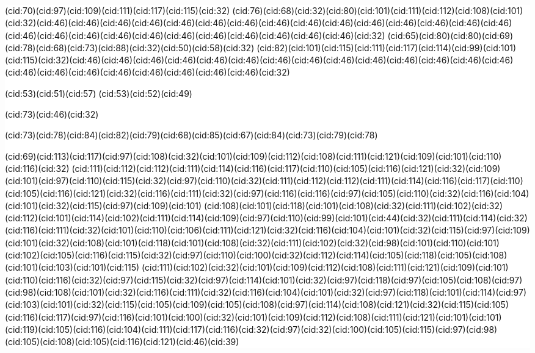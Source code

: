 (cid:70)(cid:97)(cid:109)(cid:111)(cid:117)(cid:115)(cid:32) (cid:76)(cid:68)(cid:32)(cid:80)(cid:101)(cid:111)(cid:112)(cid:108)(cid:101)(cid:32)(cid:46)(cid:46)(cid:46)(cid:46)(cid:46)(cid:46)(cid:46)(cid:46)(cid:46)(cid:46)(cid:46)(cid:46)(cid:46)(cid:46)(cid:46)(cid:46)(cid:46)(cid:46)(cid:46)(cid:46)(cid:46)(cid:46)(cid:46)(cid:46)(cid:46)(cid:46)(cid:32) (cid:65)(cid:80)(cid:80)(cid:69)(cid:78)(cid:68)(cid:73)(cid:88)(cid:32)(cid:50)(cid:58)(cid:32) (cid:82)(cid:101)(cid:115)(cid:111)(cid:117)(cid:114)(cid:99)(cid:101)(cid:115)(cid:32)(cid:46)(cid:46)(cid:46)(cid:46)(cid:46)(cid:46)(cid:46)(cid:46)(cid:46)(cid:46)(cid:46)(cid:46)(cid:46)(cid:46)(cid:46)(cid:46)(cid:46)(cid:46)(cid:46)(cid:46)(cid:46)(cid:46)(cid:32)

(cid:53)(cid:51)(cid:57) (cid:53)(cid:52)(cid:49)

(cid:73)(cid:46)(cid:32)

(cid:73)(cid:78)(cid:84)(cid:82)(cid:79)(cid:68)(cid:85)(cid:67)(cid:84)(cid:73)(cid:79)(cid:78)

(cid:69)(cid:113)(cid:117)(cid:97)(cid:108)(cid:32)(cid:101)(cid:109)(cid:112)(cid:108)(cid:111)(cid:121)(cid:109)(cid:101)(cid:110)(cid:116)(cid:32) (cid:111)(cid:112)(cid:112)(cid:111)(cid:114)(cid:116)(cid:117)(cid:110)(cid:105)(cid:116)(cid:121)(cid:32)(cid:109)(cid:101)(cid:97)(cid:110)(cid:115)(cid:32)(cid:97)(cid:110)(cid:32)(cid:111)(cid:112)(cid:112)(cid:111)(cid:114)(cid:116)(cid:117)(cid:110)(cid:105)(cid:116)(cid:121)(cid:32)(cid:116)(cid:111)(cid:32)(cid:97)(cid:116)(cid:116)(cid:97)(cid:105)(cid:110)(cid:32)(cid:116)(cid:104)(cid:101)(cid:32)(cid:115)(cid:97)(cid:109)(cid:101) (cid:108)(cid:101)(cid:118)(cid:101)(cid:108)(cid:32)(cid:111)(cid:102)(cid:32)(cid:112)(cid:101)(cid:114)(cid:102)(cid:111)(cid:114)(cid:109)(cid:97)(cid:110)(cid:99)(cid:101)(cid:44)(cid:32)(cid:111)(cid:114)(cid:32)(cid:116)(cid:111)(cid:32)(cid:101)(cid:110)(cid:106)(cid:111)(cid:121)(cid:32)(cid:116)(cid:104)(cid:101)(cid:32)(cid:115)(cid:97)(cid:109)(cid:101)(cid:32)(cid:108)(cid:101)(cid:118)(cid:101)(cid:108)(cid:32)(cid:111)(cid:102)(cid:32)(cid:98)(cid:101)(cid:110)(cid:101)(cid:102)(cid:105)(cid:116)(cid:115)(cid:32)(cid:97)(cid:110)(cid:100)(cid:32)(cid:112)(cid:114)(cid:105)(cid:118)(cid:105)(cid:108)(cid:101)(cid:103)(cid:101)(cid:115) (cid:111)(cid:102)(cid:32)(cid:101)(cid:109)(cid:112)(cid:108)(cid:111)(cid:121)(cid:109)(cid:101)(cid:110)(cid:116)(cid:32)(cid:97)(cid:115)(cid:32)(cid:97)(cid:114)(cid:101)(cid:32)(cid:97)(cid:118)(cid:97)(cid:105)(cid:108)(cid:97)(cid:98)(cid:108)(cid:101)(cid:32)(cid:116)(cid:111)(cid:32)(cid:116)(cid:104)(cid:101)(cid:32)(cid:97)(cid:118)(cid:101)(cid:114)(cid:97)(cid:103)(cid:101)(cid:32)(cid:115)(cid:105)(cid:109)(cid:105)(cid:108)(cid:97)(cid:114)(cid:108)(cid:121)(cid:32)(cid:115)(cid:105)(cid:116)(cid:117)(cid:97)(cid:116)(cid:101)(cid:100)(cid:32)(cid:101)(cid:109)(cid:112)(cid:108)(cid:111)(cid:121)(cid:101)(cid:101) (cid:119)(cid:105)(cid:116)(cid:104)(cid:111)(cid:117)(cid:116)(cid:32)(cid:97)(cid:32)(cid:100)(cid:105)(cid:115)(cid:97)(cid:98)(cid:105)(cid:108)(cid:105)(cid:116)(cid:121)(cid:46)(cid:39)
